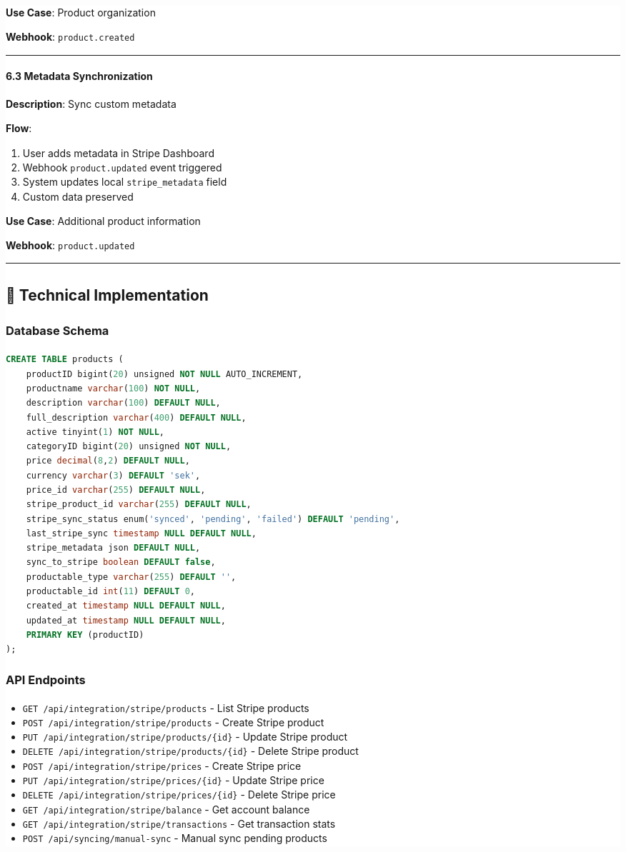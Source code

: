 **Use Case**: Product organization

**Webhook**: `product.created`

---

#### **6.3 Metadata Synchronization**
**Description**: Sync custom metadata

**Flow**:
1. User adds metadata in Stripe Dashboard
2. Webhook `product.updated` event triggered
3. System updates local `stripe_metadata` field
4. Custom data preserved

**Use Case**: Additional product information

**Webhook**: `product.updated`

---

## 🔧 **Technical Implementation**

### **Database Schema**
```sql
CREATE TABLE products (
    productID bigint(20) unsigned NOT NULL AUTO_INCREMENT,
    productname varchar(100) NOT NULL,
    description varchar(100) DEFAULT NULL,
    full_description varchar(400) DEFAULT NULL,
    active tinyint(1) NOT NULL,
    categoryID bigint(20) unsigned NOT NULL,
    price decimal(8,2) DEFAULT NULL,
    currency varchar(3) DEFAULT 'sek',
    price_id varchar(255) DEFAULT NULL,
    stripe_product_id varchar(255) DEFAULT NULL,
    stripe_sync_status enum('synced', 'pending', 'failed') DEFAULT 'pending',
    last_stripe_sync timestamp NULL DEFAULT NULL,
    stripe_metadata json DEFAULT NULL,
    sync_to_stripe boolean DEFAULT false,
    productable_type varchar(255) DEFAULT '',
    productable_id int(11) DEFAULT 0,
    created_at timestamp NULL DEFAULT NULL,
    updated_at timestamp NULL DEFAULT NULL,
    PRIMARY KEY (productID)
);
```

### **API Endpoints**
- `GET /api/integration/stripe/products` - List Stripe products
- `POST /api/integration/stripe/products` - Create Stripe product
- `PUT /api/integration/stripe/products/{id}` - Update Stripe product
- `DELETE /api/integration/stripe/products/{id}` - Delete Stripe product
- `POST /api/integration/stripe/prices` - Create Stripe price
- `PUT /api/integration/stripe/prices/{id}` - Update Stripe price
- `DELETE /api/integration/stripe/prices/{id}` - Delete Stripe price
- `GET /api/integration/stripe/balance` - Get account balance
- `GET /api/integration/stripe/transactions` - Get transaction stats
- `POST /api/syncing/manual-sync` - Manual sync pending products
